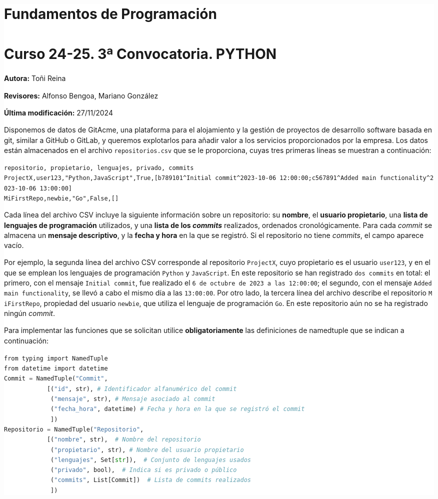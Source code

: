 # Fundamentos de Programación
# Curso 24-25. 3ª Convocatoria. PYTHON

**Autora:**  Toñi Reina

**Revisores:**  Alfonso Bengoa, Mariano González

**Última modificación:** 27/11/2024


Disponemos de datos de GitAcme, una plataforma para el alojamiento y la gestión de proyectos de desarrollo software basada en git, similar a GitHub o GitLab, y queremos explotarlos para añadir valor a los servicios proporcionados por la empresa. Los datos están almacenados en el archivo `repositorios.csv` que se le proporciona,  cuyas tres primeras líneas se muestran a continuación:

```
repositorio, propietario, lenguajes, privado, commits
ProjectX,user123,"Python,JavaScript",True,[b789101^Initial commit^2023-10-06 12:00:00;c567891^Added main functionality^2023-10-06 13:00:00]
MiFirstRepo,newbie,"Go",False,[]
```

Cada línea del archivo CSV incluye la siguiente información sobre un repositorio: su **nombre**, el **usuario propietario**, una **lista de lenguajes de programación** utilizados, y una **lista de los *commits*** realizados, ordenados cronológicamente. Para cada *commit* se almacena un **mensaje descriptivo**, y la **fecha y hora** en la que se registró. Si el repositorio no tiene *commits*, el campo aparece vacío.

Por ejemplo, la segunda línea del archivo CSV corresponde al repositorio `ProjectX`, cuyo propietario es el usuario `user123`, y en el que se emplean los lenguajes de programación `Python` y `JavaScript`. En este repositorio se han registrado `dos commits` en total: el primero, con el mensaje `Initial commit`, fue realizado el `6 de octubre de 2023 a las 12:00:00`; el segundo, con el mensaje `Added main functionality`, se llevó a cabo el mismo día a las `13:00:00`. Por otro lado, la tercera línea del archivo describe el repositorio `MiFirstRepo`, propiedad del usuario `newbie`, que utiliza el lenguaje de programación `Go`. En este repositorio aún no se ha registrado ningún *commit*.

Para implementar las funciones que se solicitan utilice **obligatoriamente** las definiciones de namedtuple que se indican a continuación:

```python
from typing import NamedTuple
from datetime import datetime
Commit = NamedTuple("Commit",   
            [("id", str), # Identificador alfanumérico del commit
             ("mensaje", str), # Mensaje asociado al commit
             ("fecha_hora", datetime) # Fecha y hora en la que se registró el commit
             ])
Repositorio = NamedTuple("Repositorio",
            [("nombre", str),  # Nombre del repositorio
             ("propietario", str), # Nombre del usuario propietario
             ("lenguajes", Set[str]),  # Conjunto de lenguajes usados
             ("privado", bool),  # Indica si es privado o público
             ("commits", List[Commit])  # Lista de commits realizados
             ])
````
